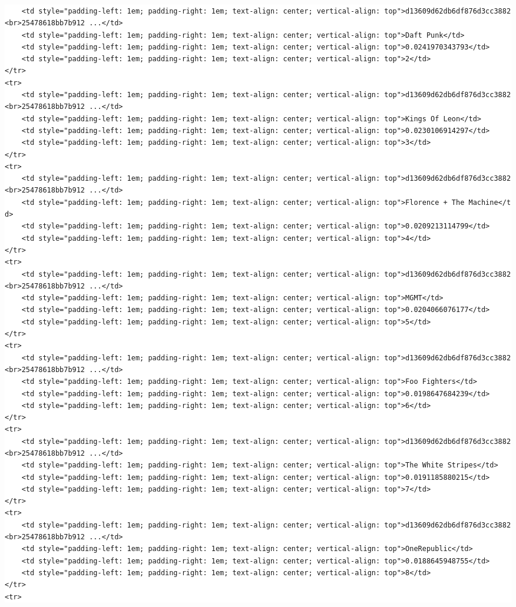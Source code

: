         <td style="padding-left: 1em; padding-right: 1em; text-align: center; vertical-align: top">d13609d62db6df876d3cc3882<br>25478618bb7b912 ...</td>
        <td style="padding-left: 1em; padding-right: 1em; text-align: center; vertical-align: top">Daft Punk</td>
        <td style="padding-left: 1em; padding-right: 1em; text-align: center; vertical-align: top">0.0241970343793</td>
        <td style="padding-left: 1em; padding-right: 1em; text-align: center; vertical-align: top">2</td>
    </tr>
    <tr>
        <td style="padding-left: 1em; padding-right: 1em; text-align: center; vertical-align: top">d13609d62db6df876d3cc3882<br>25478618bb7b912 ...</td>
        <td style="padding-left: 1em; padding-right: 1em; text-align: center; vertical-align: top">Kings Of Leon</td>
        <td style="padding-left: 1em; padding-right: 1em; text-align: center; vertical-align: top">0.0230106914297</td>
        <td style="padding-left: 1em; padding-right: 1em; text-align: center; vertical-align: top">3</td>
    </tr>
    <tr>
        <td style="padding-left: 1em; padding-right: 1em; text-align: center; vertical-align: top">d13609d62db6df876d3cc3882<br>25478618bb7b912 ...</td>
        <td style="padding-left: 1em; padding-right: 1em; text-align: center; vertical-align: top">Florence + The Machine</td>
        <td style="padding-left: 1em; padding-right: 1em; text-align: center; vertical-align: top">0.0209213114799</td>
        <td style="padding-left: 1em; padding-right: 1em; text-align: center; vertical-align: top">4</td>
    </tr>
    <tr>
        <td style="padding-left: 1em; padding-right: 1em; text-align: center; vertical-align: top">d13609d62db6df876d3cc3882<br>25478618bb7b912 ...</td>
        <td style="padding-left: 1em; padding-right: 1em; text-align: center; vertical-align: top">MGMT</td>
        <td style="padding-left: 1em; padding-right: 1em; text-align: center; vertical-align: top">0.0204066076177</td>
        <td style="padding-left: 1em; padding-right: 1em; text-align: center; vertical-align: top">5</td>
    </tr>
    <tr>
        <td style="padding-left: 1em; padding-right: 1em; text-align: center; vertical-align: top">d13609d62db6df876d3cc3882<br>25478618bb7b912 ...</td>
        <td style="padding-left: 1em; padding-right: 1em; text-align: center; vertical-align: top">Foo Fighters</td>
        <td style="padding-left: 1em; padding-right: 1em; text-align: center; vertical-align: top">0.0198647684239</td>
        <td style="padding-left: 1em; padding-right: 1em; text-align: center; vertical-align: top">6</td>
    </tr>
    <tr>
        <td style="padding-left: 1em; padding-right: 1em; text-align: center; vertical-align: top">d13609d62db6df876d3cc3882<br>25478618bb7b912 ...</td>
        <td style="padding-left: 1em; padding-right: 1em; text-align: center; vertical-align: top">The White Stripes</td>
        <td style="padding-left: 1em; padding-right: 1em; text-align: center; vertical-align: top">0.0191185880215</td>
        <td style="padding-left: 1em; padding-right: 1em; text-align: center; vertical-align: top">7</td>
    </tr>
    <tr>
        <td style="padding-left: 1em; padding-right: 1em; text-align: center; vertical-align: top">d13609d62db6df876d3cc3882<br>25478618bb7b912 ...</td>
        <td style="padding-left: 1em; padding-right: 1em; text-align: center; vertical-align: top">OneRepublic</td>
        <td style="padding-left: 1em; padding-right: 1em; text-align: center; vertical-align: top">0.0188645948755</td>
        <td style="padding-left: 1em; padding-right: 1em; text-align: center; vertical-align: top">8</td>
    </tr>
    <tr>